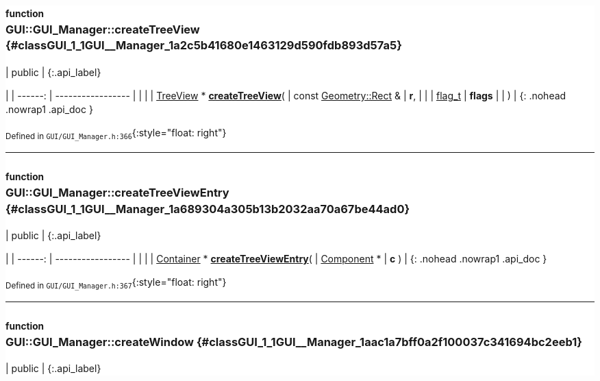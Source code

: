 ### <small>function</small><br/> GUI::GUI_Manager::createTreeView {#classGUI_1_1GUI__Manager_1a2c5b41680e1463129d590fdb893d57a5}

| public |
{:.api_label}

|
| ------: | ----------------- |
|  |
| [TreeView](classGUI_1_1TreeView) * **[createTreeView](#classGUI_1_1GUI%5F%5FManager_1a2c5b41680e1463129d590fdb893d57a5)**( | const [Geometry::Rect](namespaceGeometry#namespaceGeometry_1acedeea2f6bddd99f077df6f73901a875) & | **r**, |
| |  [flag_t](classGUI_1_1GUI%5F%5FManager#classGUI_1_1GUI%5F%5FManager_1a94d1879796a3d0c72fcb640def8f7d85)  | **flags** |
|   ) |
{: .nohead .nowrap1 .api_doc }





<sub>Defined in `GUI/GUI_Manager.h:366`</sub>{:style="float: right"}

-------------------------------------------------------------------

### <small>function</small><br/> GUI::GUI_Manager::createTreeViewEntry {#classGUI_1_1GUI__Manager_1a689304a305b13b2032aa70a67be44ad0}

| public |
{:.api_label}

|
| ------: | ----------------- |
|  |
| [Container](classGUI_1_1Container) * **[createTreeViewEntry](#classGUI_1_1GUI%5F%5FManager_1a689304a305b13b2032aa70a67be44ad0)**( |  [Component](classGUI_1_1Component) * | **c** ) |
{: .nohead .nowrap1 .api_doc }





<sub>Defined in `GUI/GUI_Manager.h:367`</sub>{:style="float: right"}

-------------------------------------------------------------------

### <small>function</small><br/> GUI::GUI_Manager::createWindow {#classGUI_1_1GUI__Manager_1aac1a7bff0a2f100037c341694bc2eeb1}

| public |
{:.api_label}
